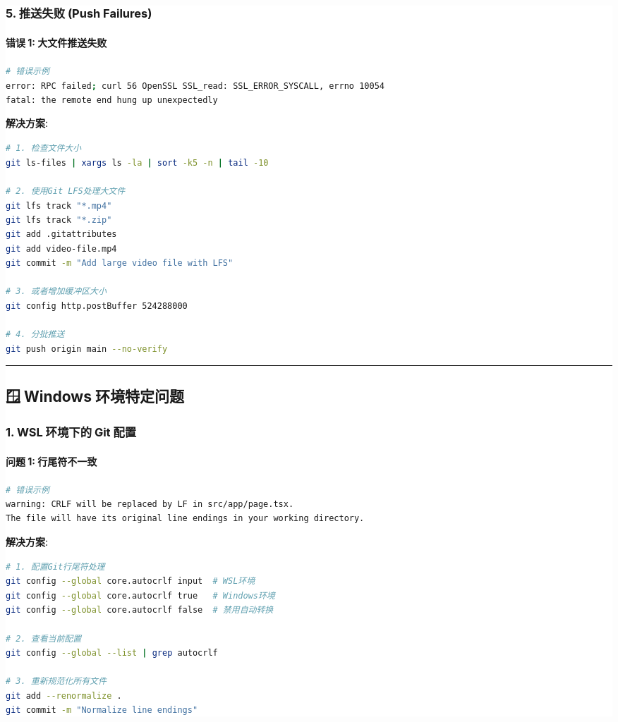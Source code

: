 ### 5. 推送失败 (Push Failures)

#### 错误 1: 大文件推送失败

```bash
# 错误示例
error: RPC failed; curl 56 OpenSSL SSL_read: SSL_ERROR_SYSCALL, errno 10054
fatal: the remote end hung up unexpectedly
```

**解决方案**:

```bash
# 1. 检查文件大小
git ls-files | xargs ls -la | sort -k5 -n | tail -10

# 2. 使用Git LFS处理大文件
git lfs track "*.mp4"
git lfs track "*.zip"
git add .gitattributes
git add video-file.mp4
git commit -m "Add large video file with LFS"

# 3. 或者增加缓冲区大小
git config http.postBuffer 524288000

# 4. 分批推送
git push origin main --no-verify
```

---

## 🪟 Windows 环境特定问题

### 1. WSL 环境下的 Git 配置

#### 问题 1: 行尾符不一致

```bash
# 错误示例
warning: CRLF will be replaced by LF in src/app/page.tsx.
The file will have its original line endings in your working directory.
```

**解决方案**:

```bash
# 1. 配置Git行尾符处理
git config --global core.autocrlf input  # WSL环境
git config --global core.autocrlf true   # Windows环境
git config --global core.autocrlf false  # 禁用自动转换

# 2. 查看当前配置
git config --global --list | grep autocrlf

# 3. 重新规范化所有文件
git add --renormalize .
git commit -m "Normalize line endings"
```
